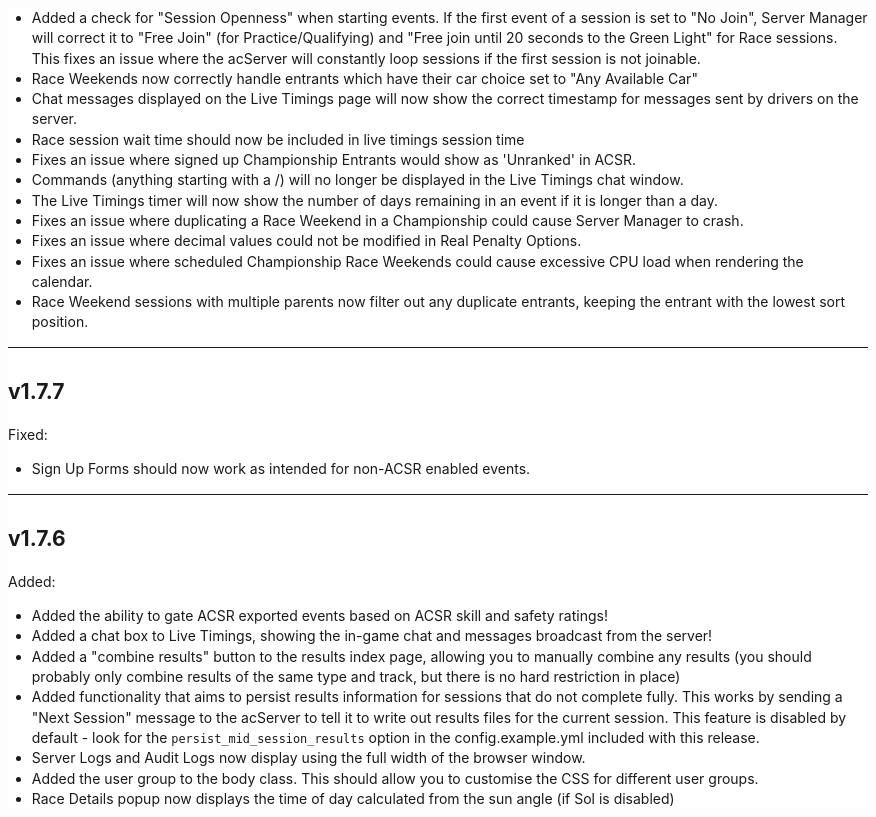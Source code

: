 * Added a check for "Session Openness" when starting events. If the first event of a session is set to "No Join", Server Manager will correct it to "Free Join" (for Practice/Qualifying) and "Free join until 20 seconds to the Green Light" for Race sessions. This fixes an issue where the acServer will constantly loop sessions if the first session is not joinable.
* Race Weekends now correctly handle entrants which have their car choice set to "Any Available Car"
* Chat messages displayed on the Live Timings page will now show the correct timestamp for messages sent by drivers on the server.
* Race session wait time should now be included in live timings session time
* Fixes an issue where signed up Championship Entrants would show as 'Unranked' in ACSR.
* Commands (anything starting with a /) will no longer be displayed in the Live Timings chat window.
* The Live Timings timer will now show the number of days remaining in an event if it is longer than a day.
* Fixes an issue where duplicating a Race Weekend in a Championship could cause Server Manager to crash.
* Fixes an issue where decimal values could not be modified in Real Penalty Options.
* Fixes an issue where scheduled Championship Race Weekends could cause excessive CPU load when rendering the calendar.
* Race Weekend sessions with multiple parents now filter out any duplicate entrants, keeping the entrant with the lowest sort position.

---

v1.7.7
------

Fixed:

* Sign Up Forms should now work as intended for non-ACSR enabled events.

---

v1.7.6
------

Added:

* Added the ability to gate ACSR exported events based on ACSR skill and safety ratings!
* Added a chat box to Live Timings, showing the in-game chat and messages broadcast from the server!
* Added a "combine results" button to the results index page, allowing you to manually combine any results (you should probably only combine results of the same type and track, but there is no hard restriction in place)
* Added functionality that aims to persist results information for sessions that do not complete fully. This works by sending a "Next Session" message to the acServer to tell it to write out results files for the current session. This feature is disabled by default - look for the `persist_mid_session_results` option in the config.example.yml included with this release.
* Server Logs and Audit Logs now display using the full width of the browser window.
* Added the user group to the body class. This should allow you to customise the CSS for different user groups.
* Race Details popup now displays the time of day calculated from the sun angle (if Sol is disabled)
